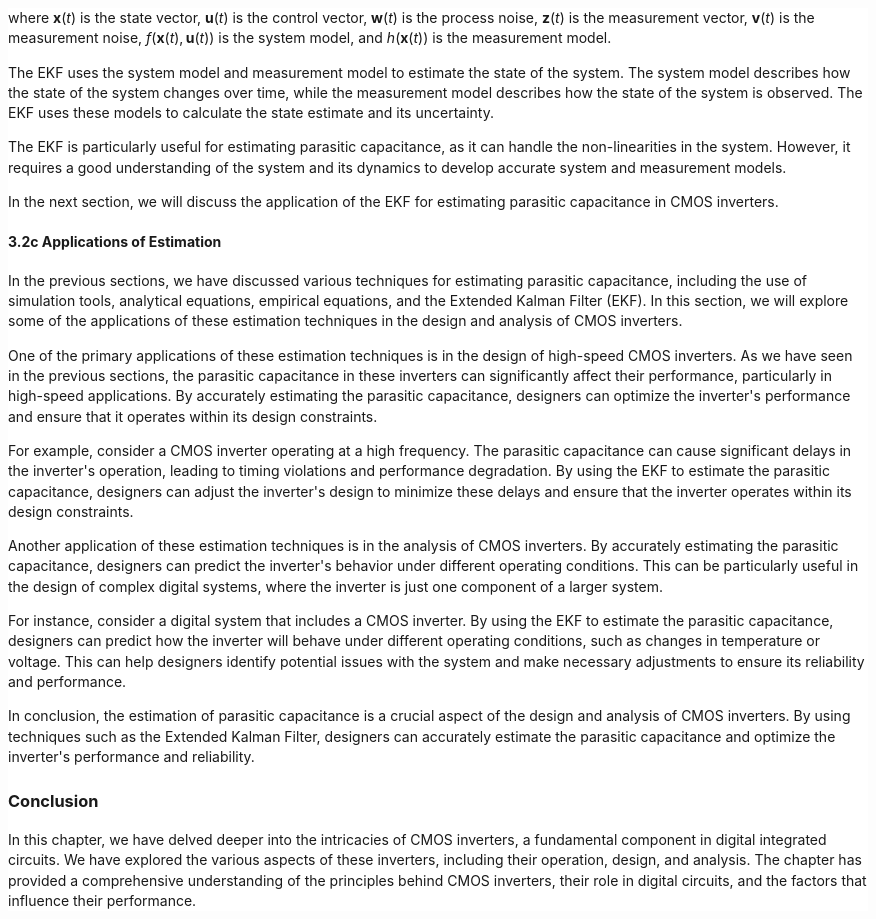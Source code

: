 where $\mathbf{x}(t)$ is the state vector, $\mathbf{u}(t)$ is the control vector, $\mathbf{w}(t)$ is the process noise, $\mathbf{z}(t)$ is the measurement vector, $\mathbf{v}(t)$ is the measurement noise, $f(\mathbf{x}(t), \mathbf{u}(t))$ is the system model, and $h(\mathbf{x}(t))$ is the measurement model.

The EKF uses the system model and measurement model to estimate the state of the system. The system model describes how the state of the system changes over time, while the measurement model describes how the state of the system is observed. The EKF uses these models to calculate the state estimate and its uncertainty.

The EKF is particularly useful for estimating parasitic capacitance, as it can handle the non-linearities in the system. However, it requires a good understanding of the system and its dynamics to develop accurate system and measurement models.

In the next section, we will discuss the application of the EKF for estimating parasitic capacitance in CMOS inverters.

#### 3.2c Applications of Estimation

In the previous sections, we have discussed various techniques for estimating parasitic capacitance, including the use of simulation tools, analytical equations, empirical equations, and the Extended Kalman Filter (EKF). In this section, we will explore some of the applications of these estimation techniques in the design and analysis of CMOS inverters.

One of the primary applications of these estimation techniques is in the design of high-speed CMOS inverters. As we have seen in the previous sections, the parasitic capacitance in these inverters can significantly affect their performance, particularly in high-speed applications. By accurately estimating the parasitic capacitance, designers can optimize the inverter's performance and ensure that it operates within its design constraints.

For example, consider a CMOS inverter operating at a high frequency. The parasitic capacitance can cause significant delays in the inverter's operation, leading to timing violations and performance degradation. By using the EKF to estimate the parasitic capacitance, designers can adjust the inverter's design to minimize these delays and ensure that the inverter operates within its design constraints.

Another application of these estimation techniques is in the analysis of CMOS inverters. By accurately estimating the parasitic capacitance, designers can predict the inverter's behavior under different operating conditions. This can be particularly useful in the design of complex digital systems, where the inverter is just one component of a larger system.

For instance, consider a digital system that includes a CMOS inverter. By using the EKF to estimate the parasitic capacitance, designers can predict how the inverter will behave under different operating conditions, such as changes in temperature or voltage. This can help designers identify potential issues with the system and make necessary adjustments to ensure its reliability and performance.

In conclusion, the estimation of parasitic capacitance is a crucial aspect of the design and analysis of CMOS inverters. By using techniques such as the Extended Kalman Filter, designers can accurately estimate the parasitic capacitance and optimize the inverter's performance and reliability.

### Conclusion

In this chapter, we have delved deeper into the intricacies of CMOS inverters, a fundamental component in digital integrated circuits. We have explored the various aspects of these inverters, including their operation, design, and analysis. The chapter has provided a comprehensive understanding of the principles behind CMOS inverters, their role in digital circuits, and the factors that influence their performance.
